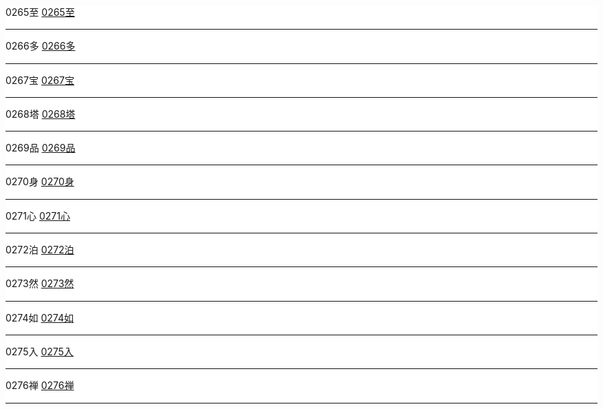 0265至
[0265至]( https://cdn.jsdelivr.net/gh/scott180/shu/颜真卿《多宝塔碑》单字版/《多宝塔碑》第1-1000字/0265至.jpg )

---

0266多
[0266多]( https://cdn.jsdelivr.net/gh/scott180/shu/颜真卿《多宝塔碑》单字版/《多宝塔碑》第1-1000字/0266多.jpg )

---

0267宝
[0267宝]( https://cdn.jsdelivr.net/gh/scott180/shu/颜真卿《多宝塔碑》单字版/《多宝塔碑》第1-1000字/0267宝.jpg )

---

0268塔
[0268塔]( https://cdn.jsdelivr.net/gh/scott180/shu/颜真卿《多宝塔碑》单字版/《多宝塔碑》第1-1000字/0268塔.jpg )

---

0269品
[0269品]( https://cdn.jsdelivr.net/gh/scott180/shu/颜真卿《多宝塔碑》单字版/《多宝塔碑》第1-1000字/0269品.jpg )

---

0270身
[0270身]( https://cdn.jsdelivr.net/gh/scott180/shu/颜真卿《多宝塔碑》单字版/《多宝塔碑》第1-1000字/0270身.jpg )

---

0271心
[0271心]( https://cdn.jsdelivr.net/gh/scott180/shu/颜真卿《多宝塔碑》单字版/《多宝塔碑》第1-1000字/0271心.jpg )

---

0272泊
[0272泊]( https://cdn.jsdelivr.net/gh/scott180/shu/颜真卿《多宝塔碑》单字版/《多宝塔碑》第1-1000字/0272泊.jpg )

---

0273然
[0273然]( https://cdn.jsdelivr.net/gh/scott180/shu/颜真卿《多宝塔碑》单字版/《多宝塔碑》第1-1000字/0273然.jpg )

---

0274如
[0274如]( https://cdn.jsdelivr.net/gh/scott180/shu/颜真卿《多宝塔碑》单字版/《多宝塔碑》第1-1000字/0274如.jpg )

---

0275入
[0275入]( https://cdn.jsdelivr.net/gh/scott180/shu/颜真卿《多宝塔碑》单字版/《多宝塔碑》第1-1000字/0275入.jpg )

---

0276禅
[0276禅]( https://cdn.jsdelivr.net/gh/scott180/shu/颜真卿《多宝塔碑》单字版/《多宝塔碑》第1-1000字/0276禅.jpg )

---
